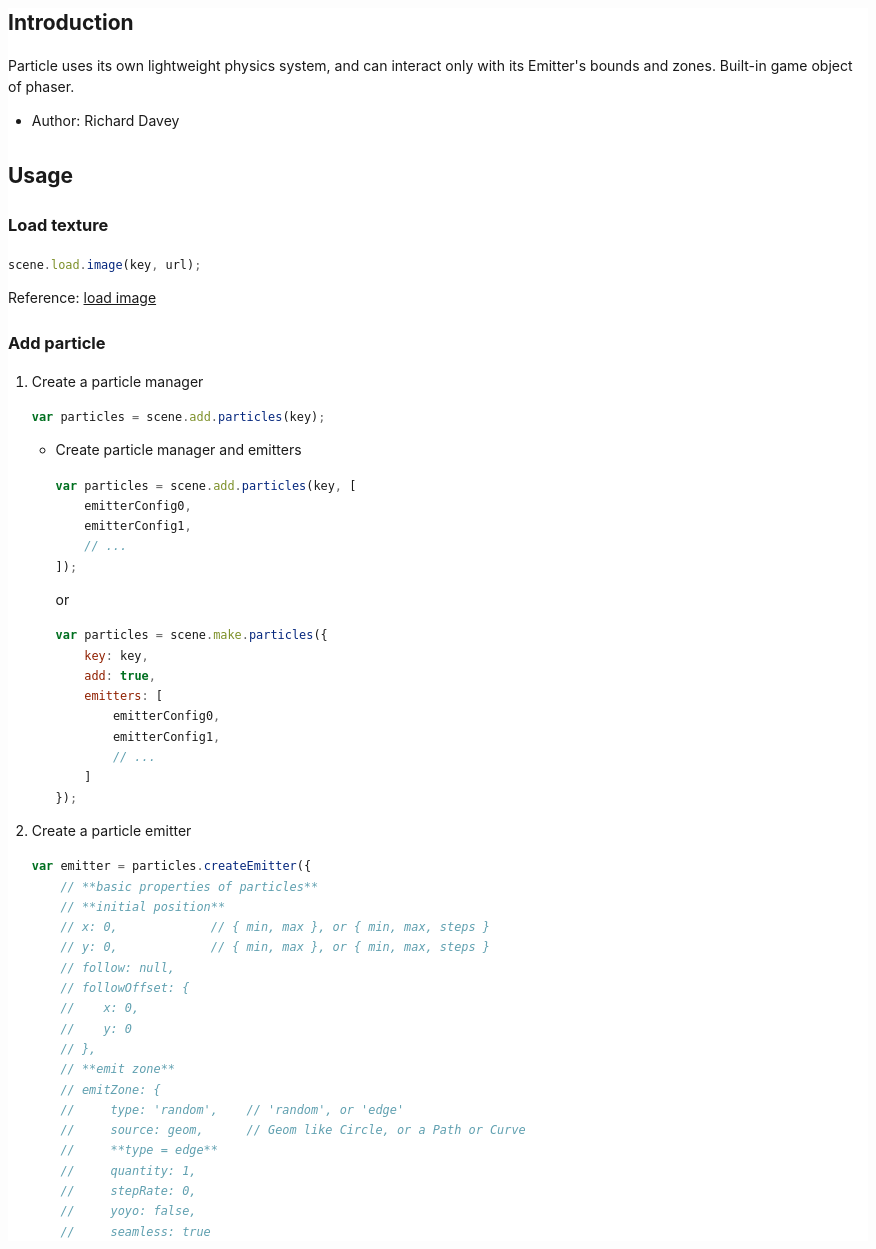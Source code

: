 ## Introduction

Particle uses its own lightweight physics system, and can interact only with its Emitter's bounds and zones. Built-in game object of phaser.

- Author: Richard Davey

## Usage

### Load texture

```javascript
scene.load.image(key, url);
```

Reference: [load image](loader.md#image)

### Add particle

1. Create a particle manager
    ```javascript
    var particles = scene.add.particles(key);
    ```
    - Create particle manager and emitters
        ```javascript
        var particles = scene.add.particles(key, [
            emitterConfig0,
            emitterConfig1,
            // ...
        ]);
        ```
        or
        ```javascript
        var particles = scene.make.particles({
            key: key,
            add: true,
            emitters: [
                emitterConfig0,
                emitterConfig1,
                // ...
            ]
        });
        ```
1. Create a particle emitter
    ```javascript
    var emitter = particles.createEmitter({
        // **basic properties of particles**
        // **initial position**
        // x: 0,             // { min, max }, or { min, max, steps }
        // y: 0,             // { min, max }, or { min, max, steps }
        // follow: null,
        // followOffset: {
        //    x: 0,
        //    y: 0
        // },
        // **emit zone**
        // emitZone: {
        //     type: 'random',    // 'random', or 'edge'
        //     source: geom,      // Geom like Circle, or a Path or Curve
        //     **type = edge**
        //     quantity: 1,
        //     stepRate: 0,
        //     yoyo: false,
        //     seamless: true